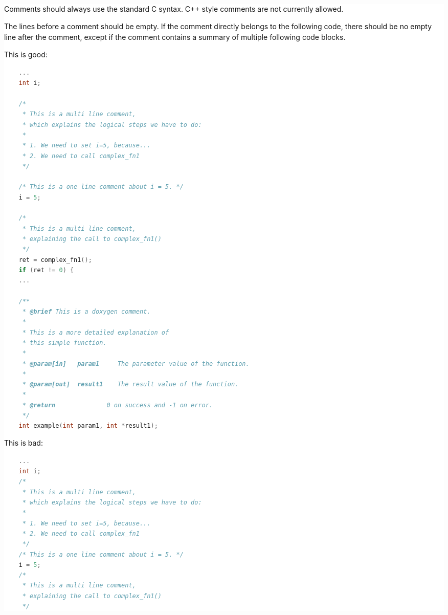 Comments should always use the standard C syntax.  C++
style comments are not currently allowed.

The lines before a comment should be empty. If the comment directly
belongs to the following code, there should be no empty line
after the comment, except if the comment contains a summary
of multiple following code blocks.

This is good:

```c
	...
	int i;

	/*
	 * This is a multi line comment,
	 * which explains the logical steps we have to do:
	 *
	 * 1. We need to set i=5, because...
	 * 2. We need to call complex_fn1
	 */

	/* This is a one line comment about i = 5. */
	i = 5;

	/*
	 * This is a multi line comment,
	 * explaining the call to complex_fn1()
	 */
	ret = complex_fn1();
	if (ret != 0) {
	...

	/**
	 * @brief This is a doxygen comment.
	 *
	 * This is a more detailed explanation of
	 * this simple function.
	 *
	 * @param[in]   param1     The parameter value of the function.
	 *
	 * @param[out]  result1    The result value of the function.
	 *
	 * @return              0 on success and -1 on error.
	 */
	int example(int param1, int *result1);
```

This is bad:

```c
	...
	int i;
	/*
	 * This is a multi line comment,
	 * which explains the logical steps we have to do:
	 *
	 * 1. We need to set i=5, because...
	 * 2. We need to call complex_fn1
	 */
	/* This is a one line comment about i = 5. */
	i = 5;
	/*
	 * This is a multi line comment,
	 * explaining the call to complex_fn1()
	 */
```